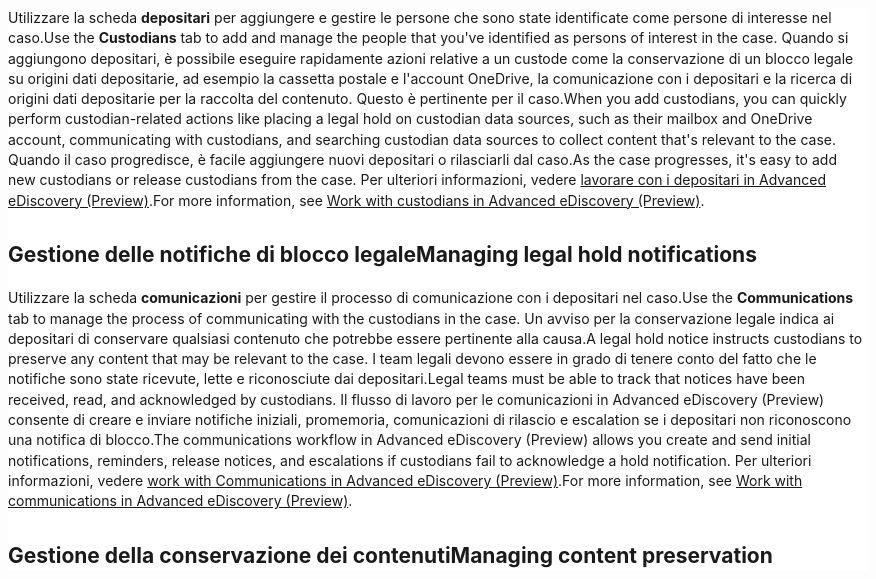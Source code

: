 <span data-ttu-id="c0ce2-133">Utilizzare la scheda **depositari** per aggiungere e gestire le persone che sono state identificate come persone di interesse nel caso.</span><span class="sxs-lookup"><span data-stu-id="c0ce2-133">Use the **Custodians** tab to add and manage the people that you've identified as persons of interest in the case.</span></span> <span data-ttu-id="c0ce2-134">Quando si aggiungono depositari, è possibile eseguire rapidamente azioni relative a un custode come la conservazione di un blocco legale su origini dati depositarie, ad esempio la cassetta postale e l'account OneDrive, la comunicazione con i depositari e la ricerca di origini dati depositarie per la raccolta del contenuto. Questo è pertinente per il caso.</span><span class="sxs-lookup"><span data-stu-id="c0ce2-134">When you add custodians, you can quickly perform custodian-related actions like placing a legal hold on custodian data sources, such as their mailbox and OneDrive account, communicating with custodians, and searching custodian data sources to collect content that's relevant to the case.</span></span> <span data-ttu-id="c0ce2-135">Quando il caso progredisce, è facile aggiungere nuovi depositari o rilasciarli dal caso.</span><span class="sxs-lookup"><span data-stu-id="c0ce2-135">As the case progresses, it's easy to add new custodians or release custodians from the case.</span></span> <span data-ttu-id="c0ce2-136">Per ulteriori informazioni, vedere [lavorare con i depositari in Advanced eDiscovery (Preview)](managing-custodians.md).</span><span class="sxs-lookup"><span data-stu-id="c0ce2-136">For more information, see [Work with custodians in Advanced eDiscovery (Preview)](managing-custodians.md).</span></span>

## <a name="managing-legal-hold-notifications"></a><span data-ttu-id="c0ce2-137">Gestione delle notifiche di blocco legale</span><span class="sxs-lookup"><span data-stu-id="c0ce2-137">Managing legal hold notifications</span></span>

<span data-ttu-id="c0ce2-138">Utilizzare la scheda **comunicazioni** per gestire il processo di comunicazione con i depositari nel caso.</span><span class="sxs-lookup"><span data-stu-id="c0ce2-138">Use the **Communications** tab to manage the process of communicating with the custodians in the case.</span></span> <span data-ttu-id="c0ce2-139">Un avviso per la conservazione legale indica ai depositari di conservare qualsiasi contenuto che potrebbe essere pertinente alla causa.</span><span class="sxs-lookup"><span data-stu-id="c0ce2-139">A legal hold notice instructs custodians to preserve any content that may be relevant to the case.</span></span> <span data-ttu-id="c0ce2-140">I team legali devono essere in grado di tenere conto del fatto che le notifiche sono state ricevute, lette e riconosciute dai depositari.</span><span class="sxs-lookup"><span data-stu-id="c0ce2-140">Legal teams must be able to track that notices have been received, read, and acknowledged by custodians.</span></span> <span data-ttu-id="c0ce2-141">Il flusso di lavoro per le comunicazioni in Advanced eDiscovery (Preview) consente di creare e inviare notifiche iniziali, promemoria, comunicazioni di rilascio e escalation se i depositari non riconoscono una notifica di blocco.</span><span class="sxs-lookup"><span data-stu-id="c0ce2-141">The communications workflow in Advanced eDiscovery (Preview) allows you create and send initial notifications, reminders, release notices, and escalations if custodians fail to acknowledge a hold notification.</span></span> <span data-ttu-id="c0ce2-142">Per ulteriori informazioni, vedere [work with Communications in Advanced eDiscovery (Preview)](managing-custodian-communications.md).</span><span class="sxs-lookup"><span data-stu-id="c0ce2-142">For more information, see [Work with communications in Advanced eDiscovery (Preview)](managing-custodian-communications.md).</span></span>

## <a name="managing-content-preservation"></a><span data-ttu-id="c0ce2-143">Gestione della conservazione dei contenuti</span><span class="sxs-lookup"><span data-stu-id="c0ce2-143">Managing content preservation</span></span>

